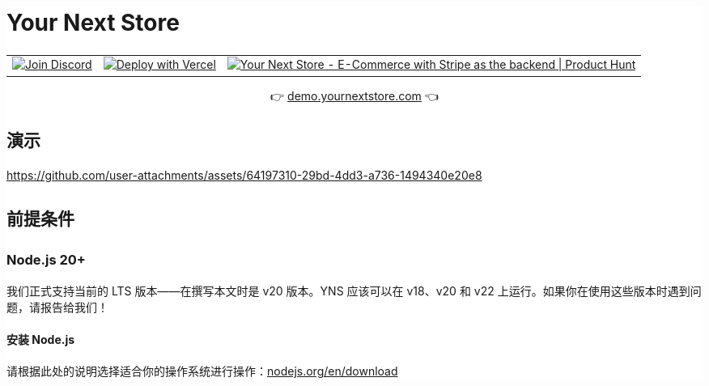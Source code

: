 # Your Next Store

<div align="center">
<table>
<tr>
<td>
	<a href="https://yournextstore.com/discord"><img src="https://img.shields.io/discord/1206629600483082341?style=for-the-badge&logo=discord&logoColor=white&labelColor=%235865F2&color=%23555" alt="Join Discord" /></a>
</td>
<td>
	<a href="https://vercel.com/new/clone?repository-url=https%3A%2F%2Fgithub.com%2Fyournextstore%2Fyournextstore&env=ENABLE_EXPERIMENTAL_COREPACK,NEXT_PUBLIC_STRIPE_PUBLISHABLE_KEY,STRIPE_SECRET_KEY,STRIPE_CURRENCY&envDescription=Read%20more%20about%20required%20env%20variables%20in%20YNS&envLink=https%3A%2F%2Fgithub.com%2Fyournextstore%2Fyournextstore%2Ftree%2Fupcoming%3Ftab%3Dreadme-ov-file%23add-environmental-variables&project-name=yournextstore&repository-name=yournextstore&demo-title=Your%20Next%20Store&demo-description=A%20Next.js%20boilerplate%20for%20building%20your%20online%20store%20instantly%3A%20simple%2C%20quick%2C%20powerful.&demo-url=https%3A%2F%2Fdemo.yournextstore.com%2F&demo-image=https%3A%2F%2Fyournextstore.com%2Fdemo.png"><img src="https://vercel.com/button" alt="Deploy with Vercel" /></a>
</td>
<td>
<a href="https://www.producthunt.com/posts/your-next-store?utm_source=badge-featured&utm_medium=badge&utm_souce=badge-your&#0045;next&#0045;store">
	<picture>
		<source
			media="(prefers-color-scheme: dark)"
			srcSet="https://api.producthunt.com/widgets/embed-image/v1/featured.svg?post_id=459751&theme=dark"
		/>
		<img
			src="https://api.producthunt.com/widgets/embed-image/v1/featured.svg?post_id=459751&theme=light"
			height="36"
			alt="Your&#0032;Next&#0032;Store - E&#0045;Commerce&#0032;with&#0032;Stripe&#0032;as&#0032;the&#0032;backend | Product Hunt"
		/>
	</picture>
</a>
</td>
</tr>
</table>

👉 [demo.yournextstore.com](https://demo.yournextstore.com/) 👈

</div>

## 演示

https://github.com/user-attachments/assets/64197310-29bd-4dd3-a736-1494340e20e8

## 前提条件

### Node.js 20+

我们正式支持当前的 LTS 版本——在撰写本文时是 v20 版本。YNS 应该可以在 v18、v20 和 v22 上运行。如果你在使用这些版本时遇到问题，请报告给我们！

#### 安装 Node.js

请根据此处的说明选择适合你的操作系统进行操作：[nodejs.org/en/download](https://nodejs.org/en/download)
